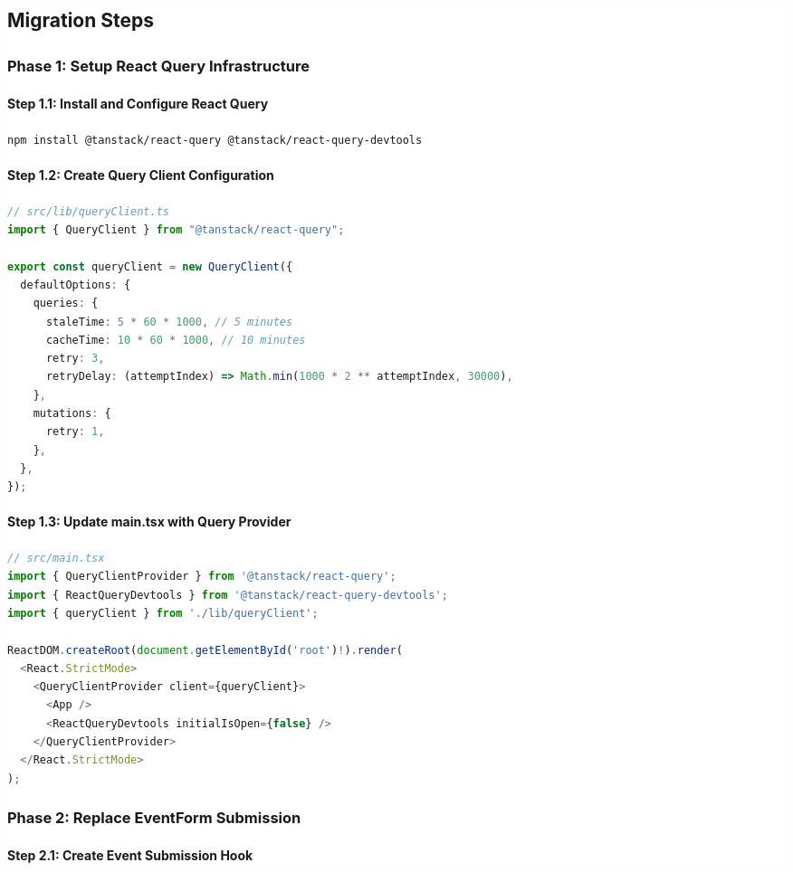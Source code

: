 ## Migration Steps

### Phase 1: Setup React Query Infrastructure

#### Step 1.1: Install and Configure React Query

```bash
npm install @tanstack/react-query @tanstack/react-query-devtools
```

#### Step 1.2: Create Query Client Configuration

```typescript
// src/lib/queryClient.ts
import { QueryClient } from "@tanstack/react-query";

export const queryClient = new QueryClient({
  defaultOptions: {
    queries: {
      staleTime: 5 * 60 * 1000, // 5 minutes
      cacheTime: 10 * 60 * 1000, // 10 minutes
      retry: 3,
      retryDelay: (attemptIndex) => Math.min(1000 * 2 ** attemptIndex, 30000),
    },
    mutations: {
      retry: 1,
    },
  },
});
```

#### Step 1.3: Update main.tsx with Query Provider

```typescript
// src/main.tsx
import { QueryClientProvider } from '@tanstack/react-query';
import { ReactQueryDevtools } from '@tanstack/react-query-devtools';
import { queryClient } from './lib/queryClient';

ReactDOM.createRoot(document.getElementById('root')!).render(
  <React.StrictMode>
    <QueryClientProvider client={queryClient}>
      <App />
      <ReactQueryDevtools initialIsOpen={false} />
    </QueryClientProvider>
  </React.StrictMode>
);
```

### Phase 2: Replace EventForm Submission

#### Step 2.1: Create Event Submission Hook
